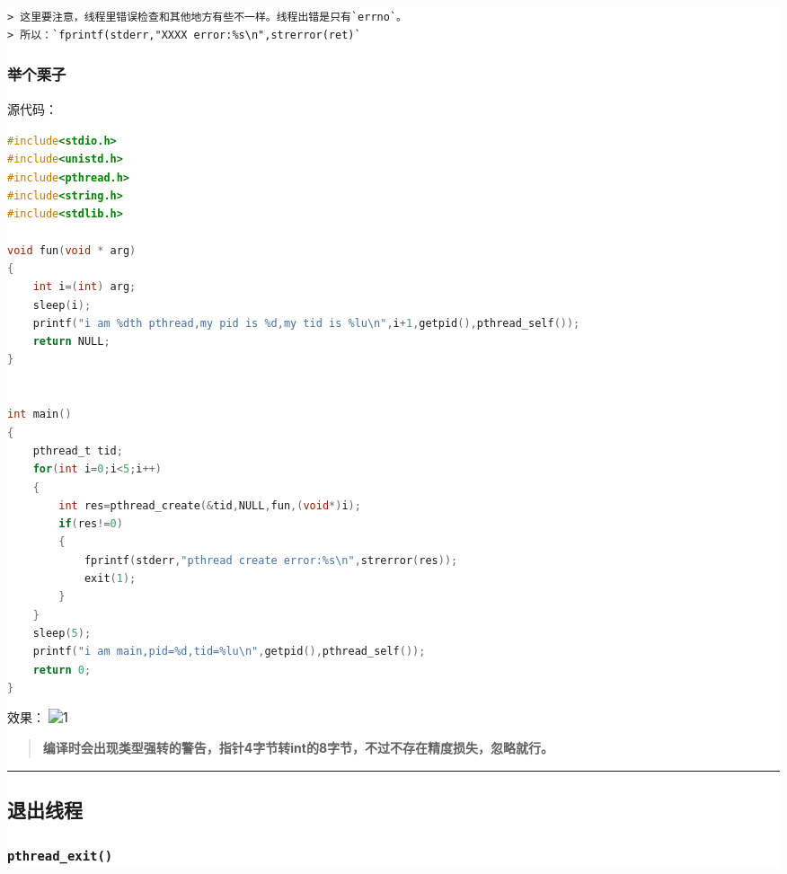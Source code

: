     > 这里要注意，线程里错误检查和其他地方有些不一样。线程出错是只有`errno`。
    > 所以：`fprintf(stderr,"XXXX error:%s\n",strerror(ret)`

### 举个栗子

源代码：

```c
#include<stdio.h>
#include<unistd.h>
#include<pthread.h>
#include<string.h>
#include<stdlib.h>

void fun(void * arg)
{
    int i=(int) arg;
    sleep(i);
    printf("i am %dth pthread,my pid is %d,my tid is %lu\n",i+1,getpid(),pthread_self());
    return NULL;
}


int main()
{
    pthread_t tid;
    for(int i=0;i<5;i++)
    {
        int res=pthread_create(&tid,NULL,fun,(void*)i);
        if(res!=0)
        {
            fprintf(stderr,"pthread create error:%s\n",strerror(res));
            exit(1);
        }
    }
    sleep(5);
    printf("i am main,pid=%d,tid=%lu\n",getpid(),pthread_self());
    return 0;
}
```

效果：
![1](https://img-blog.csdnimg.cn/direct/ea4dbad0620343108a8fabdad5b7fc7c.png#pic_center)

> **编译时会出现类型强转的警告，指针4字节转int的8字节，不过不存在精度损失，忽略就行。**

---

## 退出线程

### `pthread_exit()`
